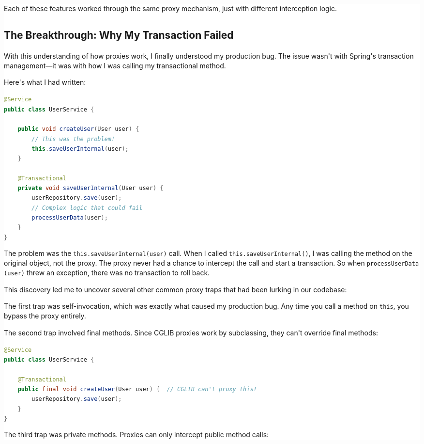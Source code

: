 Each of these features worked through the same proxy mechanism, just with different interception logic.

## The Breakthrough: Why My Transaction Failed

With this understanding of how proxies work, 
I finally understood my production bug. The issue wasn't with Spring's transaction management—it was with how I was calling my transactional method.

Here's what I had written:

```java
@Service
public class UserService {
    
    public void createUser(User user) {
        // This was the problem!
        this.saveUserInternal(user);
    }
    
    @Transactional
    private void saveUserInternal(User user) {
        userRepository.save(user);
        // Complex logic that could fail
        processUserData(user);
    }
}
```

The problem was the `this.saveUserInternal(user)` call. When I called `this.saveUserInternal()`, I was calling the method on the original object, not the proxy. The proxy never had a chance to intercept the call and start a transaction. So when `processUserData(user)` threw an exception, there was no transaction to roll back.

This discovery led me to uncover several other common proxy traps that had been lurking in our codebase:

The first trap was self-invocation, which was exactly what caused my production bug. Any time you call a method on `this`, you bypass the proxy entirely.

The second trap involved final methods. Since CGLIB proxies work by subclassing, they can't override final methods:

```java
@Service
public class UserService {
    
    @Transactional
    public final void createUser(User user) {  // CGLIB can't proxy this!
        userRepository.save(user);
    }
}
```

The third trap was private methods. Proxies can only intercept public method calls:
